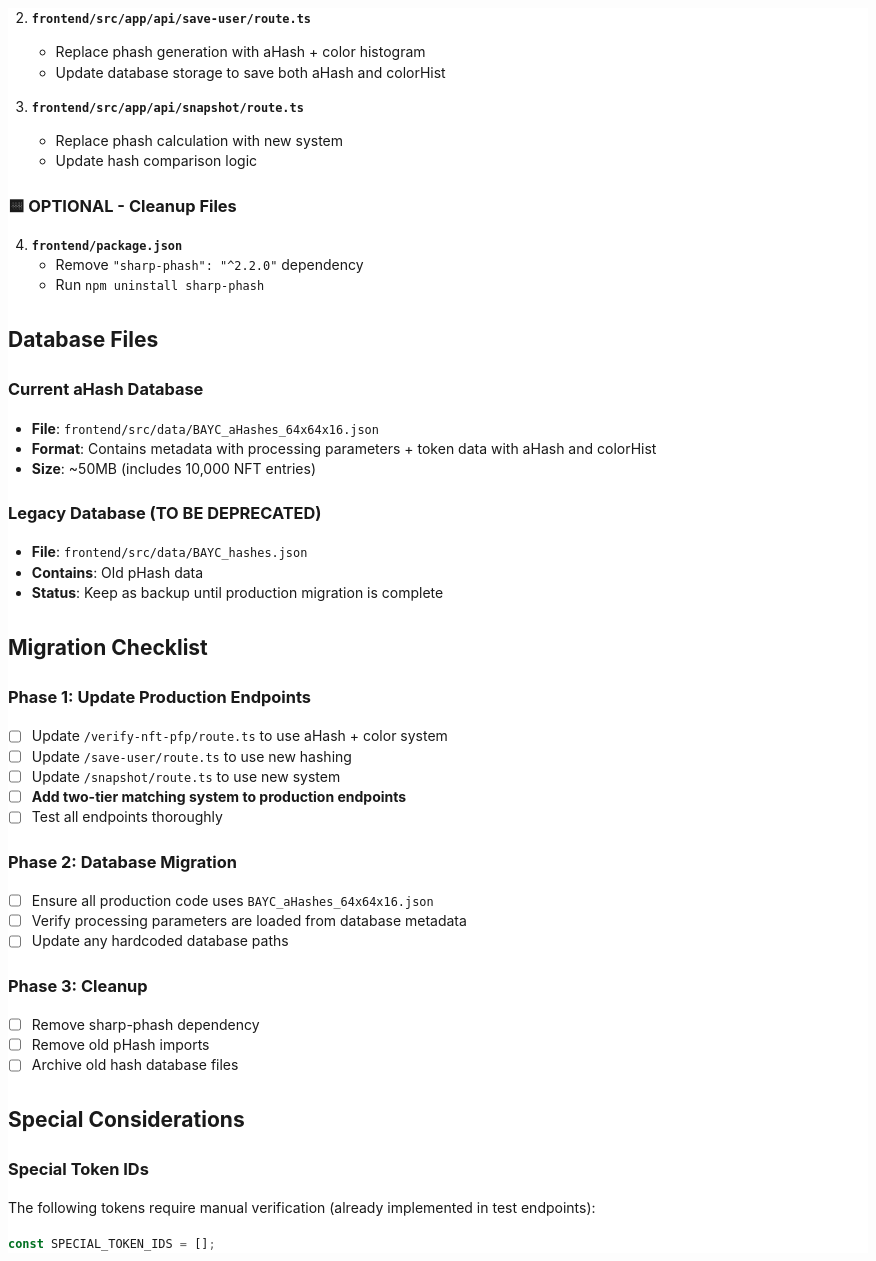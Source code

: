 2. **`frontend/src/app/api/save-user/route.ts`**
   - Replace phash generation with aHash + color histogram
   - Update database storage to save both aHash and colorHist

3. **`frontend/src/app/api/snapshot/route.ts`**
   - Replace phash calculation with new system
   - Update hash comparison logic

### 🟨 OPTIONAL - Cleanup Files
4. **`frontend/package.json`**
   - Remove `"sharp-phash": "^2.2.0"` dependency
   - Run `npm uninstall sharp-phash`

## Database Files

### Current aHash Database
- **File**: `frontend/src/data/BAYC_aHashes_64x64x16.json`
- **Format**: Contains metadata with processing parameters + token data with aHash and colorHist
- **Size**: ~50MB (includes 10,000 NFT entries)

### Legacy Database (TO BE DEPRECATED)
- **File**: `frontend/src/data/BAYC_hashes.json`
- **Contains**: Old pHash data
- **Status**: Keep as backup until production migration is complete

## Migration Checklist

### Phase 1: Update Production Endpoints
- [ ] Update `/verify-nft-pfp/route.ts` to use aHash + color system
- [ ] Update `/save-user/route.ts` to use new hashing
- [ ] Update `/snapshot/route.ts` to use new system
- [ ] **Add two-tier matching system to production endpoints**
- [ ] Test all endpoints thoroughly

### Phase 2: Database Migration
- [ ] Ensure all production code uses `BAYC_aHashes_64x64x16.json`
- [ ] Verify processing parameters are loaded from database metadata
- [ ] Update any hardcoded database paths

### Phase 3: Cleanup
- [ ] Remove sharp-phash dependency
- [ ] Remove old pHash imports
- [ ] Archive old hash database files

## Special Considerations

### Special Token IDs
The following tokens require manual verification (already implemented in test endpoints):
```javascript
const SPECIAL_TOKEN_IDS = [];
```
